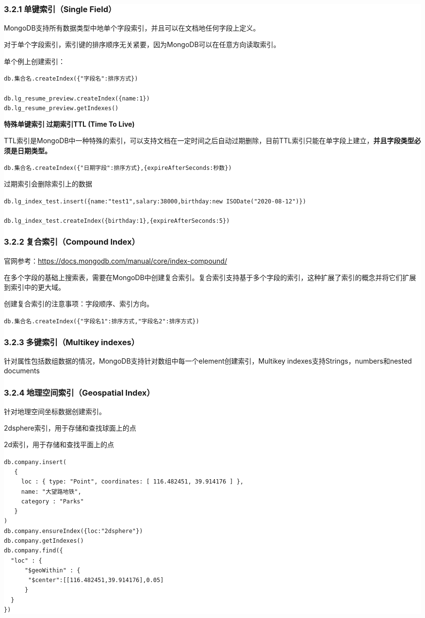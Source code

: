 ### 3.2.1 单键索引（Single Field）

MongoDB支持所有数据类型中地单个字段索引，并且可以在文档地任何字段上定义。

对于单个字段索引，索引键的排序顺序无关紧要，因为MongoDB可以在任意方向读取索引。

单个例上创建索引：

```
db.集合名.createIndex({"字段名":排序方式})

db.lg_resume_preview.createIndex({name:1})
db.lg_resume_preview.getIndexes()
```

**特殊单键索引 过期索引TTL (Time To Live)**

TTL索引是MongoDB中一种特殊的索引，可以支持文档在一定时间之后自动过期删除，目前TTL索引只能在单字段上建立，**并且字段类型必须是日期类型。**

```
db.集合名.createIndex({"日期字段":排序方式},{expireAfterSeconds:秒数})
```

过期索引会删除索引上的数据

```
db.lg_index_test.insert({name:"test1",salary:38000,birthday:new ISODate("2020-08-12")})

db.lg_index_test.createIndex({birthday:1},{expireAfterSeconds:5})
```

### 3.2.2 复合索引（Compound Index）

官网参考：https://docs.mongodb.com/manual/core/index-compound/

在多个字段的基础上搜索表，需要在MongoDB中创建复合索引。复合索引支持基于多个字段的索引，这种扩展了索引的概念并将它们扩展到索引中的更大域。

创建复合索引的注意事项：字段顺序、索引方向。

```
db.集合名.createIndex({"字段名1":排序方式,"字段名2":排序方式})
```

### 3.2.3 多键索引（Multikey indexes）

针对属性包括数组数据的情况，MongoDB支持针对数组中每一个element创建索引，Multikey indexes支持Strings，numbers和nested documents

### 3.2.4 地理空间索引（Geospatial Index）

针对地理空间坐标数据创建索引。

2dsphere索引，用于存储和查找球面上的点

2d索引，用于存储和查找平面上的点

```
db.company.insert(
   {
     loc : { type: "Point", coordinates: [ 116.482451, 39.914176 ] },
     name: "大望路地铁",
     category : "Parks"
   }
)
db.company.ensureIndex({loc:"2dsphere"})
db.company.getIndexes()
db.company.find({
  "loc" : {
      "$geoWithin" : {
       "$center":[[116.482451,39.914176],0.05] 
      }
  } 
})
```